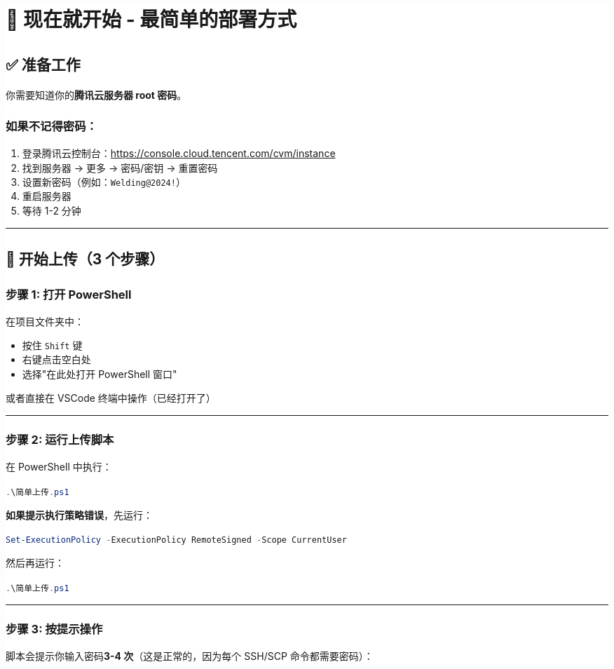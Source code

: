 # 🚀 现在就开始 - 最简单的部署方式

## ✅ 准备工作

你需要知道你的**腾讯云服务器 root 密码**。

### 如果不记得密码：

1. 登录腾讯云控制台：https://console.cloud.tencent.com/cvm/instance
2. 找到服务器 → 更多 → 密码/密钥 → 重置密码
3. 设置新密码（例如：`Welding@2024!`）
4. 重启服务器
5. 等待 1-2 分钟

---

## 🎯 开始上传（3 个步骤）

### 步骤 1: 打开 PowerShell

在项目文件夹中：
- 按住 `Shift` 键
- 右键点击空白处
- 选择"在此处打开 PowerShell 窗口"

或者直接在 VSCode 终端中操作（已经打开了）

---

### 步骤 2: 运行上传脚本

在 PowerShell 中执行：

```powershell
.\简单上传.ps1
```

**如果提示执行策略错误**，先运行：

```powershell
Set-ExecutionPolicy -ExecutionPolicy RemoteSigned -Scope CurrentUser
```

然后再运行：

```powershell
.\简单上传.ps1
```

---

### 步骤 3: 按提示操作

脚本会提示你输入密码**3-4 次**（这是正常的，因为每个 SSH/SCP 命令都需要密码）：
